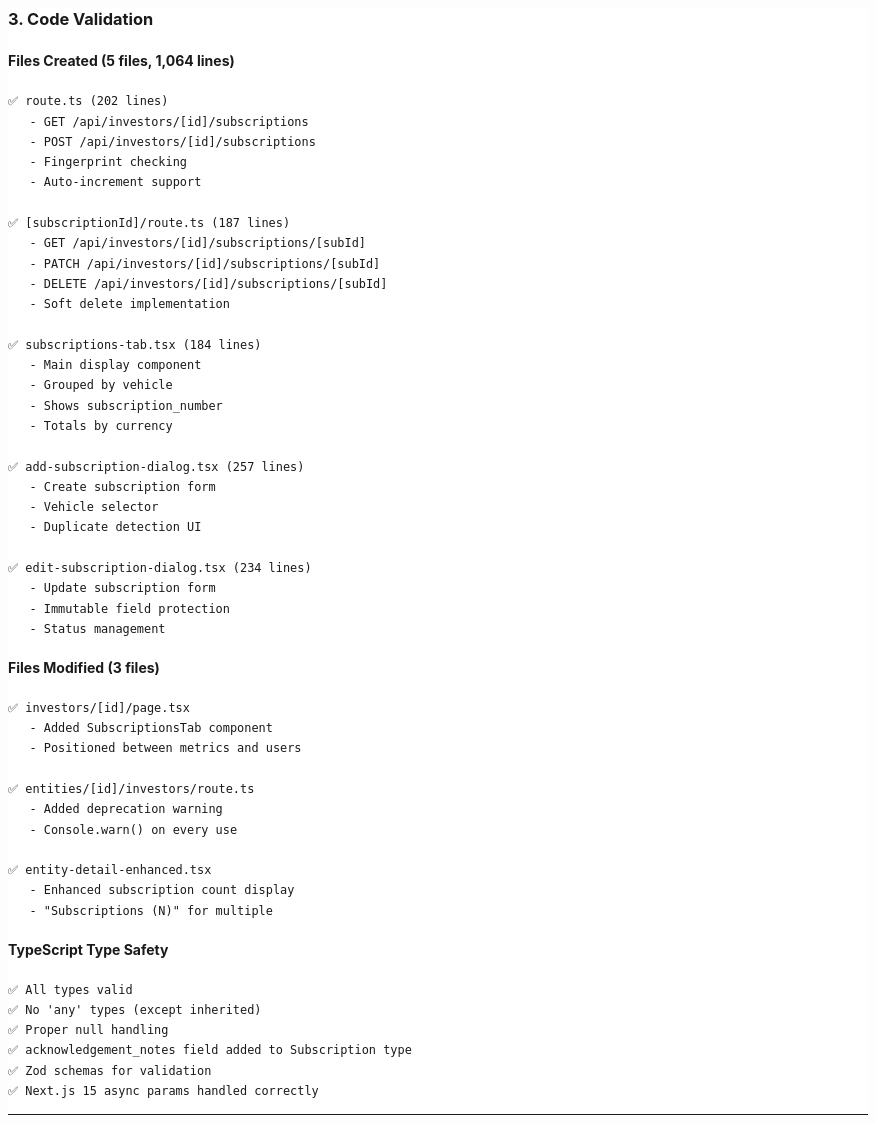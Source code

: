 ### 3. Code Validation

#### Files Created (5 files, 1,064 lines)
```
✅ route.ts (202 lines)
   - GET /api/investors/[id]/subscriptions
   - POST /api/investors/[id]/subscriptions
   - Fingerprint checking
   - Auto-increment support

✅ [subscriptionId]/route.ts (187 lines)
   - GET /api/investors/[id]/subscriptions/[subId]
   - PATCH /api/investors/[id]/subscriptions/[subId]
   - DELETE /api/investors/[id]/subscriptions/[subId]
   - Soft delete implementation

✅ subscriptions-tab.tsx (184 lines)
   - Main display component
   - Grouped by vehicle
   - Shows subscription_number
   - Totals by currency

✅ add-subscription-dialog.tsx (257 lines)
   - Create subscription form
   - Vehicle selector
   - Duplicate detection UI

✅ edit-subscription-dialog.tsx (234 lines)
   - Update subscription form
   - Immutable field protection
   - Status management
```

#### Files Modified (3 files)
```
✅ investors/[id]/page.tsx
   - Added SubscriptionsTab component
   - Positioned between metrics and users

✅ entities/[id]/investors/route.ts
   - Added deprecation warning
   - Console.warn() on every use

✅ entity-detail-enhanced.tsx
   - Enhanced subscription count display
   - "Subscriptions (N)" for multiple
```

#### TypeScript Type Safety
```
✅ All types valid
✅ No 'any' types (except inherited)
✅ Proper null handling
✅ acknowledgement_notes field added to Subscription type
✅ Zod schemas for validation
✅ Next.js 15 async params handled correctly
```

---